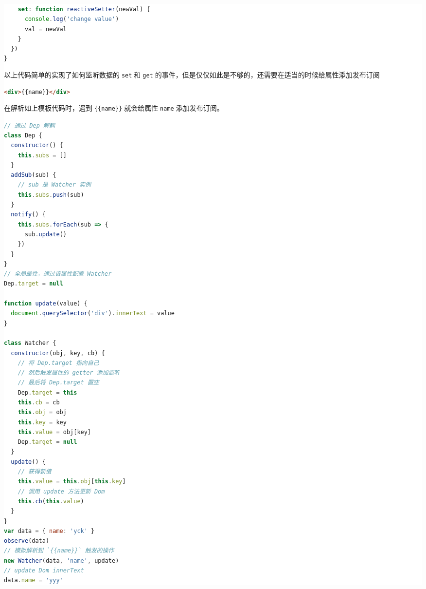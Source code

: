 ```js
    set: function reactiveSetter(newVal) {
      console.log('change value')
      val = newVal
    }
  })
}
```

以上代码简单的实现了如何监听数据的 `set` 和 `get` 的事件，但是仅仅如此是不够的，还需要在适当的时候给属性添加发布订阅

```html
<div>{{name}}</div>
```

在解析如上模板代码时，遇到 `{{name}}` 就会给属性 `name` 添加发布订阅。

```js
// 通过 Dep 解耦
class Dep {
  constructor() {
    this.subs = []
  }
  addSub(sub) {
    // sub 是 Watcher 实例
    this.subs.push(sub)
  }
  notify() {
    this.subs.forEach(sub => {
      sub.update()
    })
  }
}
// 全局属性，通过该属性配置 Watcher
Dep.target = null

function update(value) {
  document.querySelector('div').innerText = value
}

class Watcher {
  constructor(obj, key, cb) {
    // 将 Dep.target 指向自己
    // 然后触发属性的 getter 添加监听
    // 最后将 Dep.target 置空
    Dep.target = this
    this.cb = cb
    this.obj = obj
    this.key = key
    this.value = obj[key]
    Dep.target = null
  }
  update() {
    // 获得新值
    this.value = this.obj[this.key]
    // 调用 update 方法更新 Dom
    this.cb(this.value)
  }
}
var data = { name: 'yck' }
observe(data)
// 模拟解析到 `{{name}}` 触发的操作
new Watcher(data, 'name', update)
// update Dom innerText
data.name = 'yyy'
```
